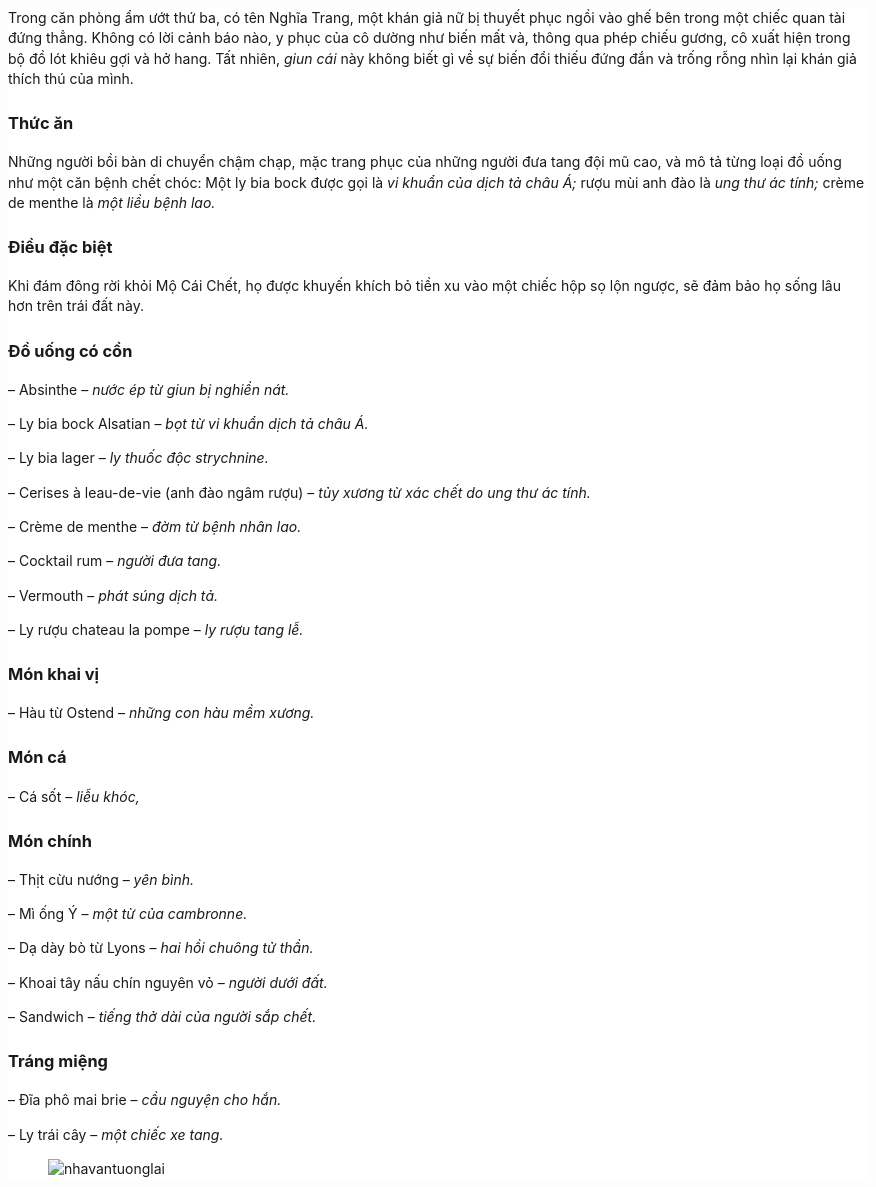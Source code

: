 Trong căn phòng ẩm ướt thứ ba, có tên Nghĩa Trang, một khán giả nữ bị thuyết phục ngồi vào ghế bên trong một chiếc quan tài đứng thẳng. Không có lời cảnh báo nào, y phục của cô dường như biến mất và, thông qua phép chiếu gương, cô xuất hiện trong bộ đồ lót khiêu gợi và hở hang. Tất nhiên, _giun cái_ này không biết gì về sự biến đổi thiếu đứng đắn và trống rỗng nhìn lại khán giả thích thú của mình.

### Thức ăn

Những người bồi bàn di chuyển chậm chạp, mặc trang phục của những người đưa tang đội mũ cao, và mô tả từng loại đồ uống như một căn bệnh chết chóc: Một ly bia bock được gọi là _vi khuẩn của dịch tả châu Á;_ rượu mùi anh đào là _ung thư ác tính;_ crème de menthe là _một liều bệnh lao._

### Điều đặc biệt

Khi đám đông rời khỏi Mộ Cái Chết, họ được khuyến khích bỏ tiền xu vào một chiếc hộp sọ lộn ngược, sẽ đảm bảo họ sống lâu hơn trên trái đất này.

### Đồ uống có cồn

– Absinthe – _nước ép từ giun bị nghiền nát._

– Ly bia bock Alsatian – _bọt từ vi khuẩn dịch tả châu Á._

– Ly bia lager – _ly thuốc độc strychnine._

– Cerises à leau-de-vie (anh đào ngâm rượu) – _tủy xương từ xác chết do ung thư ác tính._

– Crème de menthe – _đờm từ bệnh nhân lao._

– Cocktail rum – _người đưa tang._

– Vermouth – _phát súng dịch tả._

– Ly rượu chateau la pompe – _ly rượu tang lễ._

### Món khai vị

– Hàu từ Ostend – _những con hàu mềm xương._

### Món cá

– Cá sốt – _liễu khóc,_

### Món chính

– Thịt cừu nướng – _yên bình._

– Mì ống Ý – _một từ của cambronne._

– Dạ dày bò từ Lyons – _hai hồi chuông tử thần._

– Khoai tây nấu chín nguyên vỏ – _người dưới đất._

– Sandwich – _tiếng thở dài của người sắp chết._

### Tráng miệng

– Đĩa phô mai brie – _cầu nguyện cho hắn._

– Ly trái cây – _một chiếc xe tang._

<figure><img src="https://banmaixanh.vercel.app/image/cover/001-542.jpg" alt="nhavantuonglai" title="nhavantuonglai" height=100% width=100%><figcaption><p></p></figcaption></figure>